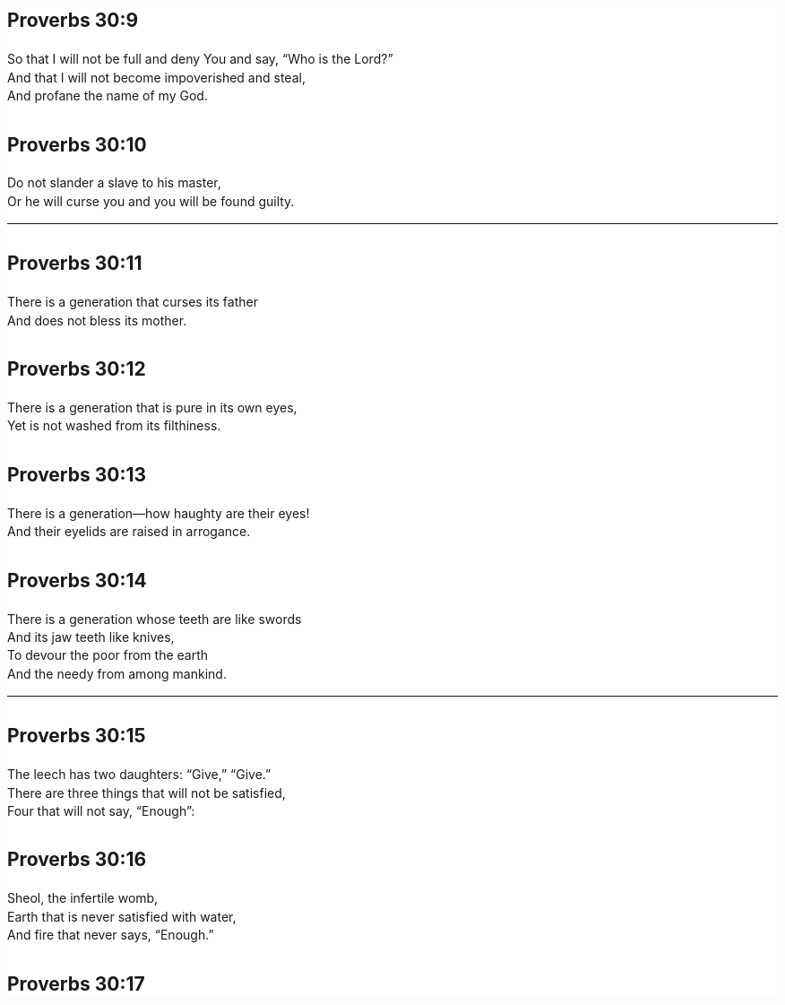 ## Proverbs 30:9

So that I will not be full and deny You and say, “Who is the Lord?”  
And that I will not become impoverished and steal,  
And profane the name of my God.

## Proverbs 30:10

Do not slander a slave to his master,  
Or he will curse you and you will be found guilty.

---

## Proverbs 30:11

There is a generation that curses its father  
And does not bless its mother.

## Proverbs 30:12

There is a generation that is pure in its own eyes,  
Yet is not washed from its filthiness.

## Proverbs 30:13

There is a generation—how haughty are their eyes!  
And their eyelids are raised in arrogance.

## Proverbs 30:14

There is a generation whose teeth are like swords  
And its jaw teeth like knives,  
To devour the poor from the earth  
And the needy from among mankind.

---

## Proverbs 30:15

The leech has two daughters: “Give,” “Give.”  
There are three things that will not be satisfied,  
Four that will not say, “Enough”:

## Proverbs 30:16

Sheol, the infertile womb,  
Earth that is never satisfied with water,  
And fire that never says, “Enough.”

## Proverbs 30:17
